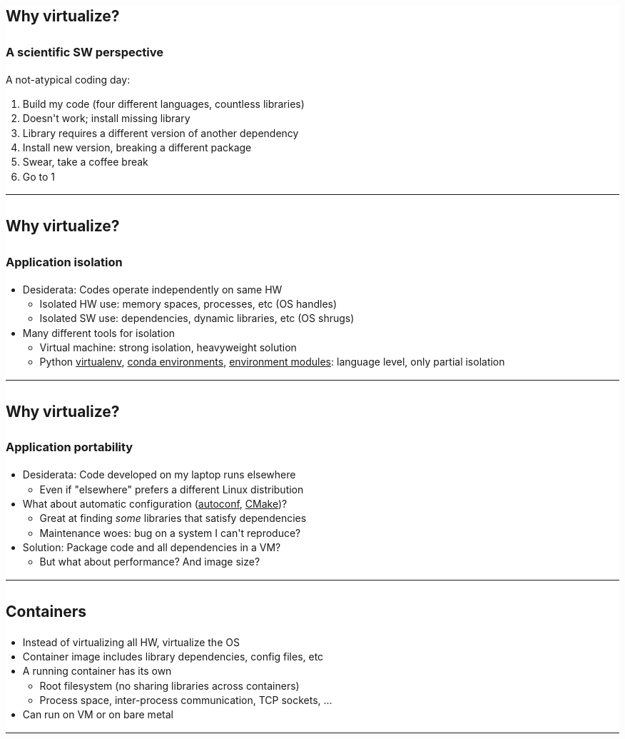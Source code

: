 ## Why virtualize?
### A scientific SW perspective

A not-atypical coding day:

1. Build my code (four different languages, countless libraries)
2. Doesn't work; install missing library
3. Library requires a different version of another dependency
4. Install new version, breaking a different package
5. Swear, take a coffee break
6. Go to 1

---

## Why virtualize?
### Application isolation

- Desiderata: Codes operate independently on same HW
    - Isolated HW use: memory spaces, processes, etc (OS handles)
    - Isolated SW use: dependencies, dynamic libraries, etc (OS shrugs)
- Many different tools for isolation
    - Virtual machine: strong isolation, heavyweight solution
    - Python [virtualenv][py-venv], [conda environments][py-conda], [environment modules][modules]: language level, only partial isolation

[py-venv]: http://docs.python-guide.org/en/latest/dev/virtualenvs/
[py-conda]: http://conda.pydata.org/docs/using/envs.html
[modules]: http://modules.sourceforge.net/

---

## Why virtualize?
### Application portability

- Desiderata: Code developed on my laptop runs elsewhere
    - Even if "elsewhere" prefers a different Linux distribution
- What about automatic configuration ([autoconf](https://www.gnu.org/software/autoconf/autoconf.html), [CMake](https://cmake.org/))?
    - Great at finding *some* libraries that satisfy dependencies
    - Maintenance woes: bug on a system I can't reproduce?
- Solution: Package code and all dependencies in a VM?
    - But what about performance?  And image size?

---

## Containers

- Instead of virtualizing all HW, virtualize the OS
- Container image includes library dependencies, config files, etc
- A running container has its own
    - Root filesystem (no sharing libraries across containers)
    - Process space, inter-process communication, TCP sockets, ...
- Can run on VM or on bare metal

---

[hp-report]: http://h20195.www2.hpe.com/V2/getpdf.aspx/4AA6-2761ENW.pdf
[vmware-report]: http://blogs.vmware.com/performance/tag/linpack
[ibm-report]: http://blog.pierreroudier.net/wp-content/uploads/2015/08/rc25482.pdf
[nimbix]: https://www.nimbix.net/
[sabalcore]: http://www.sabalcore.com/
[pod]: http://www.sabalcore.com/